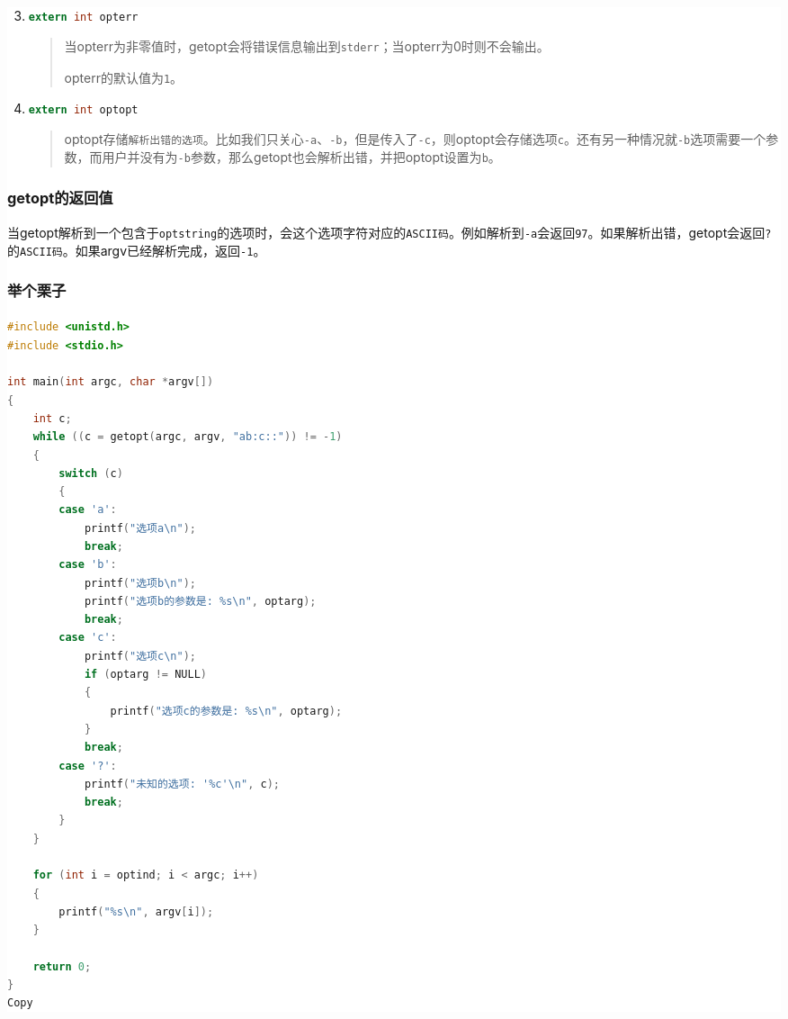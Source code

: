 3. ```c
   extern int opterr
   ```

   > 当opterr为非零值时，getopt会将错误信息输出到`stderr`；当opterr为0时则不会输出。
   >
   > opterr的默认值为`1`。

4. ```c
   extern int optopt
   ```

   > optopt存储`解析出错的选项`。比如我们只关心`-a`、`-b`，但是传入了`-c`，则optopt会存储选项`c`。还有另一种情况就`-b`选项需要一个参数，而用户并没有为`-b`参数，那么getopt也会解析出错，并把optopt设置为`b`。

### getopt的返回值

当getopt解析到一个包含于`optstring`的选项时，会这个选项字符对应的`ASCII码`。例如解析到`-a`会返回`97`。如果解析出错，getopt会返回`?`的`ASCII码`。如果argv已经解析完成，返回`-1`。

### 举个栗子

```c
#include <unistd.h>
#include <stdio.h>

int main(int argc, char *argv[])
{
    int c;
    while ((c = getopt(argc, argv, "ab:c::")) != -1)
    {
        switch (c)
        {
        case 'a':
            printf("选项a\n");
            break;
        case 'b':
            printf("选项b\n");
            printf("选项b的参数是: %s\n", optarg);
            break;
        case 'c':
            printf("选项c\n");
            if (optarg != NULL)
            {
                printf("选项c的参数是: %s\n", optarg);
            }
            break;
        case '?':
            printf("未知的选项: '%c'\n", c);
            break;
        }
    }

    for (int i = optind; i < argc; i++)
    {
        printf("%s\n", argv[i]);
    }

    return 0;
}
Copy
```
